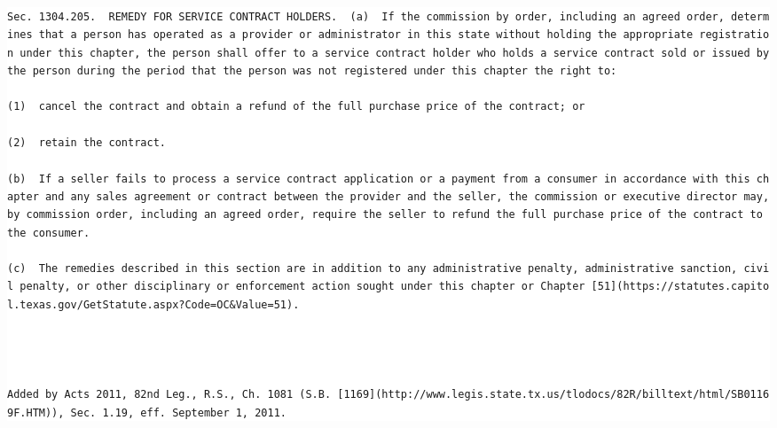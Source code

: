     
    
    
    
    Sec. 1304.205.  REMEDY FOR SERVICE CONTRACT HOLDERS.  (a)  If the commission by order, including an agreed order, determines that a person has operated as a provider or administrator in this state without holding the appropriate registration under this chapter, the person shall offer to a service contract holder who holds a service contract sold or issued by the person during the period that the person was not registered under this chapter the right to:
    
    (1)  cancel the contract and obtain a refund of the full purchase price of the contract; or
    
    (2)  retain the contract.
    
    (b)  If a seller fails to process a service contract application or a payment from a consumer in accordance with this chapter and any sales agreement or contract between the provider and the seller, the commission or executive director may, by commission order, including an agreed order, require the seller to refund the full purchase price of the contract to the consumer.
    
    (c)  The remedies described in this section are in addition to any administrative penalty, administrative sanction, civil penalty, or other disciplinary or enforcement action sought under this chapter or Chapter [51](https://statutes.capitol.texas.gov/GetStatute.aspx?Code=OC&Value=51).
    
    
    
    
    Added by Acts 2011, 82nd Leg., R.S., Ch. 1081 (S.B. [1169](http://www.legis.state.tx.us/tlodocs/82R/billtext/html/SB01169F.HTM)), Sec. 1.19, eff. September 1, 2011.
    
    
    
    
    				
